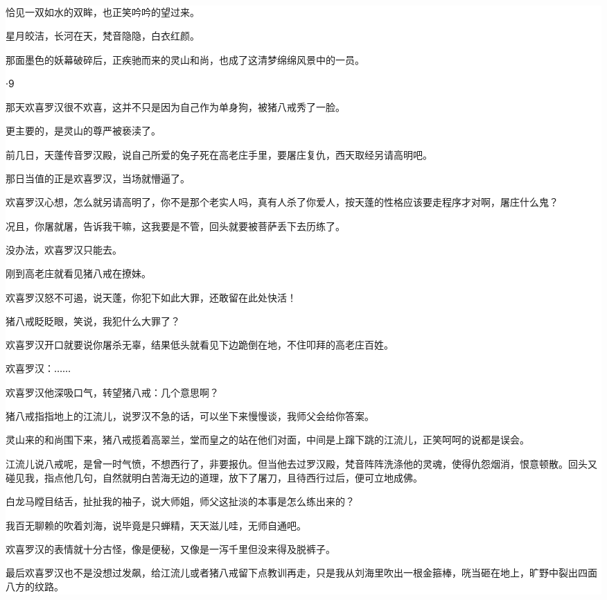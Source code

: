 
恰见一双如水的双眸，也正笑吟吟的望过来。


星月皎洁，长河在天，梵音隐隐，白衣红颜。


那面墨色的妖幕破碎后，正疾驰而来的灵山和尚，也成了这清梦绵绵风景中的一员。


·9


那天欢喜罗汉很不欢喜，这并不只是因为自己作为单身狗，被猪八戒秀了一脸。


更主要的，是灵山的尊严被亵渎了。


前几日，天蓬传音罗汉殿，说自己所爱的兔子死在高老庄手里，要屠庄复仇，西天取经另请高明吧。


那日当值的正是欢喜罗汉，当场就懵逼了。


欢喜罗汉心想，怎么就另请高明了，你不是那个老实人吗，真有人杀了你爱人，按天蓬的性格应该要走程序才对啊，屠庄什么鬼？


况且，你屠就屠，告诉我干嘛，这我要是不管，回头就要被菩萨丢下去历练了。


没办法，欢喜罗汉只能去。


刚到高老庄就看见猪八戒在撩妹。


欢喜罗汉怒不可遏，说天蓬，你犯下如此大罪，还敢留在此处快活！


猪八戒眨眨眼，笑说，我犯什么大罪了？


欢喜罗汉开口就要说你屠杀无辜，结果低头就看见下边跪倒在地，不住叩拜的高老庄百姓。


欢喜罗汉：……


欢喜罗汉他深吸口气，转望猪八戒：几个意思啊？


猪八戒指指地上的江流儿，说罗汉不急的话，可以坐下来慢慢谈，我师父会给你答案。


灵山来的和尚围下来，猪八戒揽着高翠兰，堂而皇之的站在他们对面，中间是上蹿下跳的江流儿，正笑呵呵的说都是误会。


江流儿说八戒呢，是曾一时气愤，不想西行了，非要报仇。但当他去过罗汉殿，梵音阵阵洗涤他的灵魂，使得仇怨烟消，恨意顿散。回头又碰见我，指点他几句，自然就明白苦海无边的道理，放下了屠刀，且待西行过后，便可立地成佛。


白龙马瞠目结舌，扯扯我的袖子，说大师姐，师父这扯淡的本事是怎么练出来的？


我百无聊赖的吹着刘海，说毕竟是只蝉精，天天滋儿哇，无师自通吧。


欢喜罗汉的表情就十分古怪，像是便秘，又像是一泻千里但没来得及脱裤子。


最后欢喜罗汉也不是没想过发飙，给江流儿或者猪八戒留下点教训再走，只是我从刘海里吹出一根金箍棒，咣当砸在地上，旷野中裂出四面八方的纹路。
